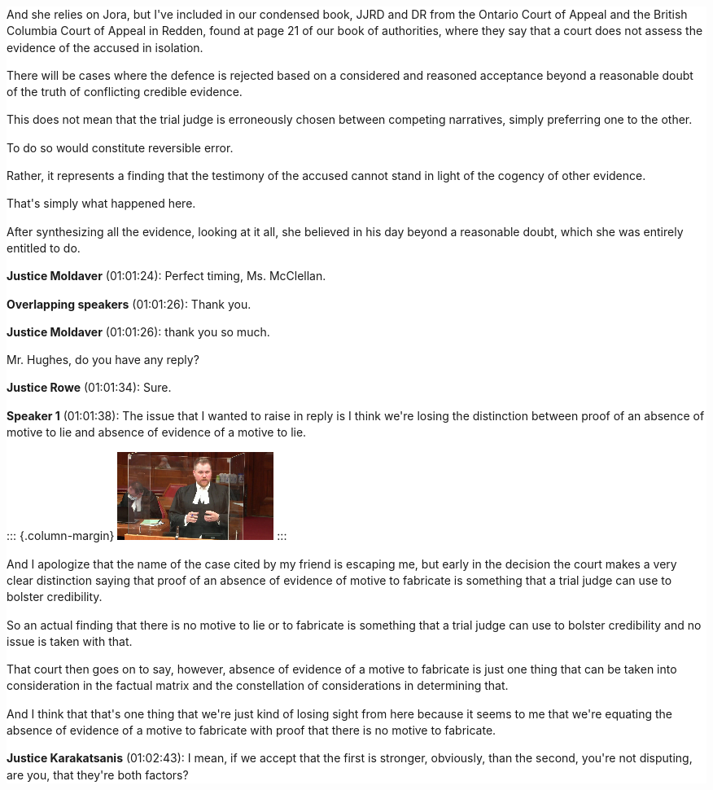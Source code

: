 And she relies on Jora, but I've included in our condensed book, JJRD and DR from the Ontario Court of Appeal and the British Columbia Court of Appeal in Redden, found at page 21 of our book of authorities, where they say that a court does not assess the evidence of the accused in isolation.

There will be cases where the defence is rejected based on a considered and reasoned acceptance beyond a reasonable doubt of the truth of conflicting credible evidence.

This does not mean that the trial judge is erroneously chosen between competing narratives, simply preferring one to the other.

To do so would constitute reversible error.

Rather, it represents a finding that the testimony of the accused cannot stand in light of the cogency of other evidence.

That's simply what happened here.

After synthesizing all the evidence, looking at it all, she believed in his day beyond a reasonable doubt, which she was entirely entitled to do.

**Justice Moldaver** (01:01:24): Perfect timing, Ms. McClellan.

**Overlapping speakers** (01:01:26): Thank you.

**Justice Moldaver** (01:01:26): thank you so much.

Mr. Hughes, do you have any reply?

**Justice Rowe** (01:01:34): Sure.

**Speaker 1** (01:01:38): The issue that I wanted to raise in reply is I think we're losing the distinction between proof of an absence of motive to lie and absence of evidence of a motive to lie.

::: {.column-margin}
![](3730.png)
:::

And I apologize that the name of the case cited by my friend is escaping me, but early in the decision the court makes a very clear distinction saying that proof of an absence of evidence of motive to fabricate is something that a trial judge can use to bolster credibility.

So an actual finding that there is no motive to lie or to fabricate is something that a trial judge can use to bolster credibility and no issue is taken with that.

That court then goes on to say, however, absence of evidence of a motive to fabricate is just one thing that can be taken into consideration in the factual matrix and the constellation of considerations in determining that.

And I think that that's one thing that we're just kind of losing sight from here because it seems to me that we're equating the absence of evidence of a motive to fabricate with proof that there is no motive to fabricate.

**Justice Karakatsanis** (01:02:43): I mean, if we accept that the first is stronger, obviously, than the second, you're not disputing, are you, that they're both factors?
